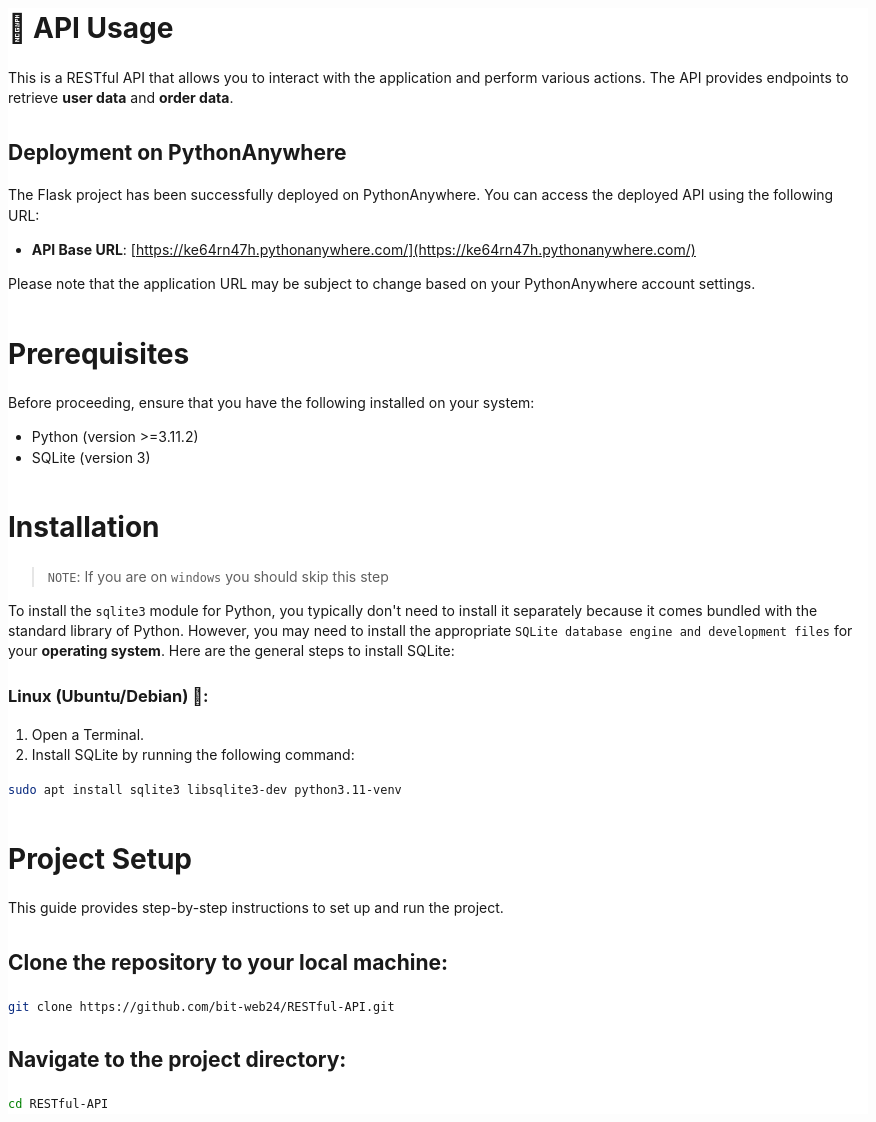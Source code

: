 # 🚀 API Usage

This is a RESTful API that allows you to interact with the application and perform various actions. The API provides endpoints to retrieve **user data** and **order data**.

## Deployment on PythonAnywhere

The Flask project has been successfully deployed on PythonAnywhere. You can access the deployed API using the following URL:

- **API Base URL**: [https://ke64rn47h.pythonanywhere.com/](https://ke64rn47h.pythonanywhere.com/)

Please note that the application URL may be subject to change based on your PythonAnywhere account settings.

# Prerequisites

Before proceeding, ensure that you have the following installed on your system:

* Python (version >=3.11.2)
* SQLite (version 3)

# Installation

>  `NOTE`: If you are on `windows` you should skip this step

To install the `sqlite3` module for Python, you typically don't need to install it separately because it comes bundled with the standard library of Python. However, you may need to install the appropriate `SQLite database engine and development files` for your **operating system**. Here are the general steps to install SQLite:

### Linux (Ubuntu/Debian) 🐧:
1. Open a Terminal.
2. Install SQLite by running the following command:

```bash
sudo apt install sqlite3 libsqlite3-dev python3.11-venv
```

# Project Setup

This guide provides step-by-step instructions to set up and run the project.

## Clone the repository to your local machine:
```bash
git clone https://github.com/bit-web24/RESTful-API.git
```

## Navigate to the project directory:
```bash
cd RESTful-API
```
